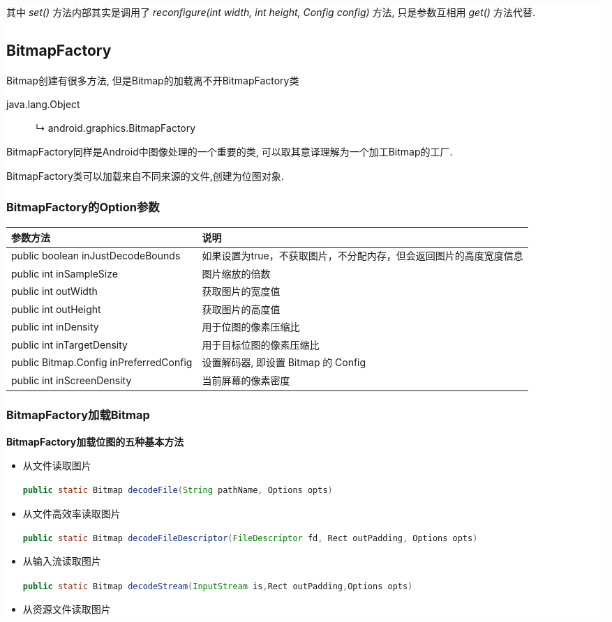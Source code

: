 其中 *set()* 方法内部其实是调用了 *reconfigure(int width, int height, Config config)* 方法, 只是参数互相用 *get()* 方法代替.

## BitmapFactory

Bitmap创建有很多方法, 但是Bitmap的加载离不开BitmapFactory类

java.lang.Object

   ↳ android.graphics.BitmapFactory

BitmapFactory同样是Android中图像处理的一个重要的类, 可以取其意译理解为一个加工Bitmap的工厂.

BitmapFactory类可以加载来自不同来源的文件,创建为位图对象.

### BitmapFactory的Option参数

| 参数方法                               | 说明                                                         |
| :------------------------------------- | :----------------------------------------------------------- |
| public boolean inJustDecodeBounds      | 如果设置为true，不获取图片，不分配内存，但会返回图片的高度宽度信息 |
| public int inSampleSize                | 图片缩放的倍数                                               |
| public int outWidth                    | 获取图片的宽度值                                             |
| public int outHeight                   | 获取图片的高度值                                             |
| public int inDensity                   | 用于位图的像素压缩比                                         |
| public int inTargetDensity             | 用于目标位图的像素压缩比                                     |
| public Bitmap.Config inPreferredConfig | 设置解码器, 即设置 Bitmap 的 Config                          |
| public int inScreenDensity             | 当前屏幕的像素密度                                           |

### BitmapFactory加载Bitmap

**BitmapFactory加载位图的五种基本方法**

- 从文件读取图片

  ```java
  public static Bitmap decodeFile(String pathName, Options opts)
  ```

- 从文件高效率读取图片

  ```java
  public static Bitmap decodeFileDescriptor(FileDescriptor fd, Rect outPadding, Options opts)
  ```

- 从输入流读取图片

  ```java
  public static Bitmap decodeStream(InputStream is,Rect outPadding,Options opts)
  
  ```

- 从资源文件读取图片
